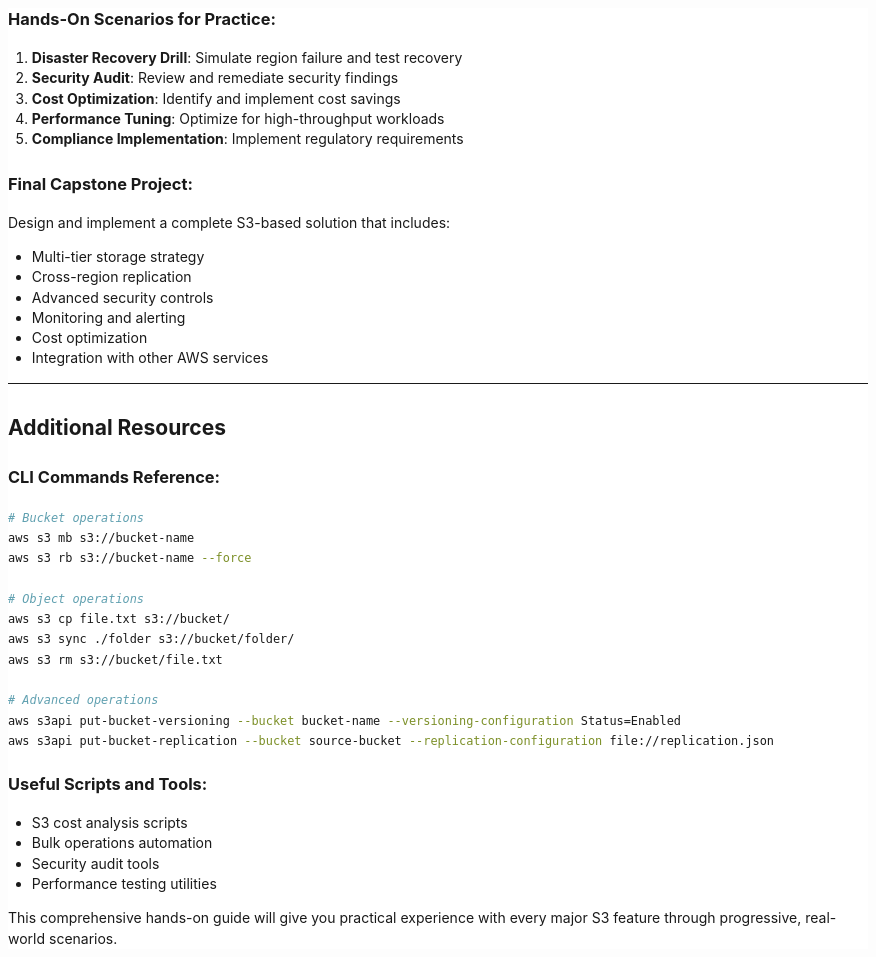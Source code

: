 ### **Hands-On Scenarios for Practice**:
1. **Disaster Recovery Drill**: Simulate region failure and test recovery
2. **Security Audit**: Review and remediate security findings
3. **Cost Optimization**: Identify and implement cost savings
4. **Performance Tuning**: Optimize for high-throughput workloads
5. **Compliance Implementation**: Implement regulatory requirements

### **Final Capstone Project**:
Design and implement a complete S3-based solution that includes:
- Multi-tier storage strategy
- Cross-region replication
- Advanced security controls
- Monitoring and alerting
- Cost optimization
- Integration with other AWS services

---

## **Additional Resources**

### **CLI Commands Reference**:
```bash
# Bucket operations
aws s3 mb s3://bucket-name
aws s3 rb s3://bucket-name --force

# Object operations
aws s3 cp file.txt s3://bucket/
aws s3 sync ./folder s3://bucket/folder/
aws s3 rm s3://bucket/file.txt

# Advanced operations
aws s3api put-bucket-versioning --bucket bucket-name --versioning-configuration Status=Enabled
aws s3api put-bucket-replication --bucket source-bucket --replication-configuration file://replication.json
```

### **Useful Scripts and Tools**:
- S3 cost analysis scripts
- Bulk operations automation
- Security audit tools
- Performance testing utilities

This comprehensive hands-on guide will give you practical experience with every major S3 feature through progressive, real-world scenarios.